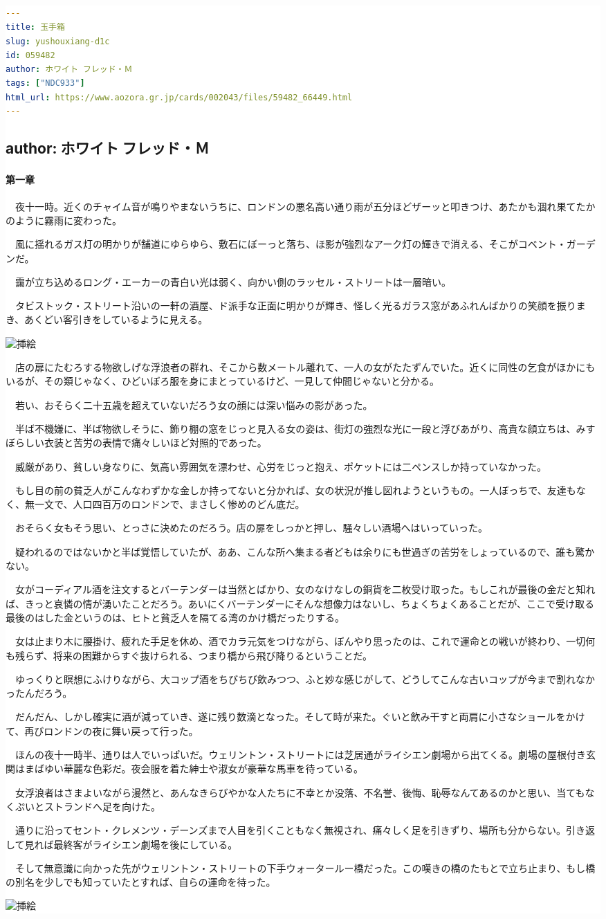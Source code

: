 ```yaml
---
title: 玉手箱
slug: yushouxiang-d1c
id: 059482
author: ホワイト フレッド・Ｍ
tags: ["NDC933"]
html_url: https://www.aozora.gr.jp/cards/002043/files/59482_66449.html
---
```


## author: ホワイト フレッド・Ｍ

#### 第一章



　夜十一時。近くのチャイム音が鳴りやまないうちに、ロンドンの悪名高い通り雨が五分ほどザーッと叩きつけ、あたかも涸れ果てたかのように霧雨に変わった。

　風に揺れるガス灯の明かりが舗道にゆらゆら、敷石にぼーっと落ち、ほ影が強烈なアーク灯の輝きで消える、そこがコベント・ガーデンだ。

　靄が立ち込めるロング・エーカーの青白い光は弱く、向かい側のラッセル・ストリートは一層暗い。

　タビストック・ストリート沿いの一軒の酒屋、ド派手な正面に明かりが輝き、怪しく光るガラス窓があふれんばかりの笑顔を振りまき、あくどい客引きをしているように見える。

![挿絵](https://www.aozora.gr.jp/cards/002043/files/fig59482_01.png)

　店の扉にたむろする物欲しげな浮浪者の群れ、そこから数メートル離れて、一人の女がたたずんでいた。近くに同性の乞食がほかにもいるが、その類じゃなく、ひどいぼろ服を身にまとっているけど、一見して仲間じゃないと分かる。

　若い、おそらく二十五歳を超えていないだろう女の顔には深い悩みの影があった。

　半ば不機嫌に、半ば物欲しそうに、飾り棚の窓をじっと見入る女の姿は、街灯の強烈な光に一段と浮びあがり、高貴な顔立ちは、みすぼらしい衣装と苦労の表情で痛々しいほど対照的であった。

　威厳があり、貧しい身なりに、気高い雰囲気を漂わせ、心労をじっと抱え、ポケットには二ペンスしか持っていなかった。

　もし目の前の貧乏人がこんなわずかな金しか持ってないと分かれば、女の状況が推し図れようというもの。一人ぼっちで、友達もなく、無一文で、人口四百万のロンドンで、まさしく惨めのどん底だ。

　おそらく女もそう思い、とっさに決めたのだろう。店の扉をしっかと押し、騒々しい酒場へはいっていった。

　疑われるのではないかと半ば覚悟していたが、ああ、こんな所へ集まる者どもは余りにも世過ぎの苦労をしょっているので、誰も驚かない。

　女がコーディアル酒を注文するとバーテンダーは当然とばかり、女のなけなしの銅貨を二枚受け取った。もしこれが最後の金だと知れば、きっと哀憐の情が湧いたことだろう。あいにくバーテンダーにそんな想像力はないし、ちょくちょくあることだが、ここで受け取る最後のはした金というのは、ヒトと貧乏人を隔てる湾のかけ橋だったりする。

　女は止まり木に腰掛け、疲れた手足を休め、酒でカラ元気をつけながら、ぼんやり思ったのは、これで運命との戦いが終わり、一切何も残らず、将来の困難からすぐ抜けられる、つまり橋から飛び降りるということだ。

　ゆっくりと瞑想にふけりながら、大コップ酒をちびちび飲みつつ、ふと妙な感じがして、どうしてこんな古いコップが今まで割れなかったんだろう。

　だんだん、しかし確実に酒が減っていき、遂に残り数滴となった。そして時が来た。ぐいと飲み干すと両肩に小さなショールをかけて、再びロンドンの夜に舞い戻って行った。

　ほんの夜十一時半、通りは人でいっぱいだ。ウェリントン・ストリートには芝居通がライシエン劇場から出てくる。劇場の屋根付き玄関はまばゆい華麗な色彩だ。夜会服を着た紳士や淑女が豪華な馬車を待っている。

　女浮浪者はさまよいながら漫然と、あんなきらびやかな人たちに不幸とか没落、不名誉、後悔、恥辱なんてあるのかと思い、当てもなくぷいとストランドへ足を向けた。

　通りに沿ってセント・クレメンツ・デーンズまで人目を引くこともなく無視され、痛々しく足を引きずり、場所も分からない。引き返して見れば最終客がライシエン劇場を後にしている。

　そして無意識に向かった先がウェリントン・ストリートの下手ウォータールー橋だった。この嘆きの橋のたもとで立ち止まり、もし橋の別名を少しでも知っていたとすれば、自らの運命を待った。

![挿絵](https://www.aozora.gr.jp/cards/002043/files/fig59482_02.png)
